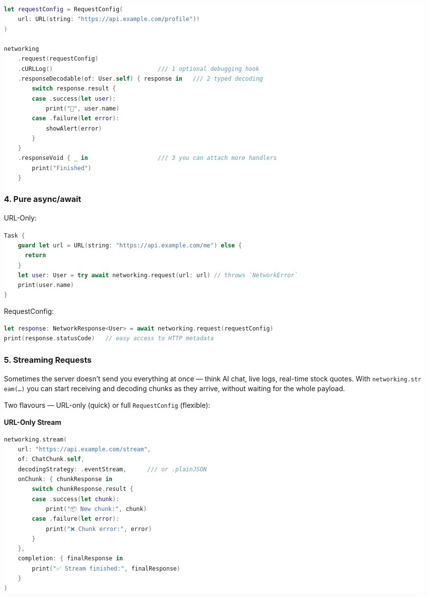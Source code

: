 ```swift
let requestConfig = RequestConfig(
    url: URL(string: "https://api.example.com/profile")!
)

networking
    .request(requestConfig)
    .cURLLog()                              /// 1 optional debugging hook
    .responseDecodable(of: User.self) { response in   /// 2 typed decoding
        switch response.result {
        case .success(let user):
            print("👋", user.name)
        case .failure(let error):
            showAlert(error)
        }
    }
    .responseVoid { _ in                    /// 3 you can attach more handlers
        print("Finished")
    }
```

### 4. Pure async/await

URL-Only:
```swift
Task {
    guard let url = URL(string: "https://api.example.com/me") else {
      return
    }
    let user: User = try await networking.request(url: url) // throws `NetworkError`
    print(user.name)
}
```
RequestConfig:
```swift
let response: NetworkResponse<User> = await networking.request(requestConfig)
print(response.statusCode)   // easy access to HTTP metadata
```

### 5. Streaming Requests

Sometimes the server doesn’t send you everything at once — think AI chat, live logs, real-time stock quotes.
With `networking.stream(…)` you can start receiving and decoding chunks as they arrive, without waiting for the whole payload.

Two flavours — URL-only (quick) or full `RequestConfig` (flexible):

**URL-Only Stream**

```swift
networking.stream(
    url: "https://api.example.com/stream",
    of: ChatChunk.self,
    decodingStrategy: .eventStream,      /// or .plainJSON
    onChunk: { chunkResponse in
        switch chunkResponse.result {
        case .success(let chunk):
            print("📦 New chunk:", chunk)
        case .failure(let error):
            print("❌ Chunk error:", error)
        }
    },
    completion: { finalResponse in
        print("✅ Stream finished:", finalResponse)
    }
)
```